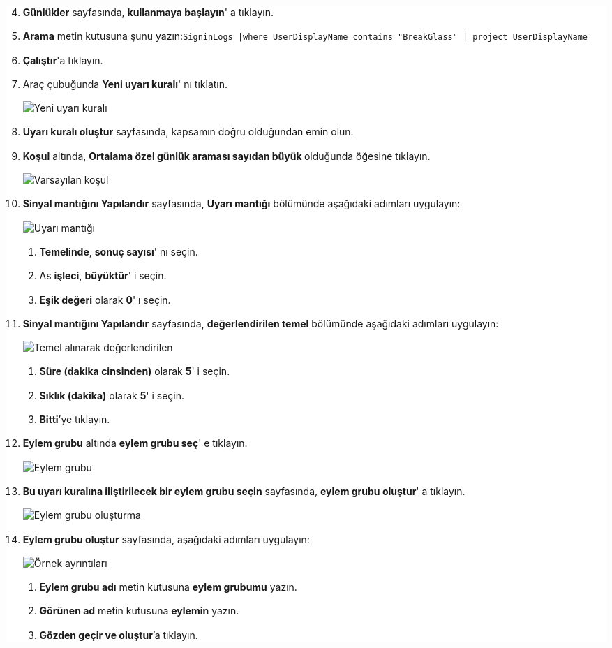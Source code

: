 4. **Günlükler** sayfasında, **kullanmaya başlayın**' a tıklayın.

5. **Arama** metin kutusuna şunu yazın:`SigninLogs |where UserDisplayName contains "BreakGlass" | project UserDisplayName`

6. **Çalıştır**'a tıklayın.  

7. Araç çubuğunda **Yeni uyarı kuralı**' nı tıklatın.

    ![Yeni uyarı kuralı](./media/tutorial-log-analytics-wizard/new-alert-rule.png)

8. **Uyarı kuralı oluştur** sayfasında, kapsamın doğru olduğundan emin olun.

9. **Koşul** altında, **Ortalama özel günlük araması sayıdan büyük <logic undefined>** olduğunda öğesine tıklayın.

    ![Varsayılan koşul](./media/tutorial-log-analytics-wizard/default-condition.png)

10. **Sinyal mantığını Yapılandır** sayfasında, **Uyarı mantığı** bölümünde aşağıdaki adımları uygulayın:

    ![Uyarı mantığı](./media/tutorial-log-analytics-wizard/alert-logic.png)

    1. **Temelinde**, **sonuç sayısı**' nı seçin.

    2. As **işleci**, **büyüktür**' i seçin.

    3. **Eşik değeri** olarak **0**' ı seçin. 

11. **Sinyal mantığını Yapılandır** sayfasında, **değerlendirilen temel** bölümünde aşağıdaki adımları uygulayın:

    ![Temel alınarak değerlendirilen](./media/tutorial-log-analytics-wizard/evaluated-based-on.png)

    1. **Süre (dakika cinsinden)** olarak **5**' i seçin.

    2. **Sıklık (dakika)** olarak **5**' i seçin.

    3. **Bitti**’ye tıklayın. 

12. **Eylem grubu** altında **eylem grubu seç**' e tıklayın. 

    ![Eylem grubu](./media/tutorial-log-analytics-wizard/action-group.png)

13. **Bu uyarı kuralına iliştirilecek bir eylem grubu seçin** sayfasında, **eylem grubu oluştur**' a tıklayın. 

    ![Eylem grubu oluşturma](./media/tutorial-log-analytics-wizard/create-action-group.png)

14. **Eylem grubu oluştur** sayfasında, aşağıdaki adımları uygulayın:

    ![Örnek ayrıntıları](./media/tutorial-log-analytics-wizard/instance-details.png)

    1. **Eylem grubu adı** metin kutusuna **eylem grubumu** yazın.

    2. **Görünen ad** metin kutusuna **eylemin** yazın.

    3. **Gözden geçir ve oluştur**’a tıklayın. 
